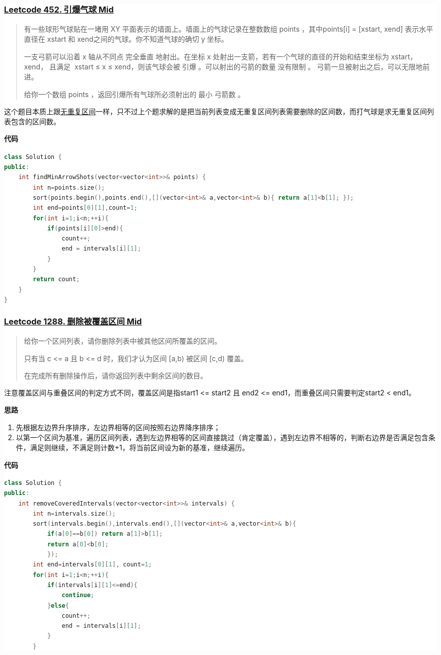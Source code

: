 ### [Leetcode 452. 引爆气球 Mid](https://leetcode.cn/problems/minimum-number-of-arrows-to-burst-balloons/)
>有一些球形气球贴在一堵用 XY 平面表示的墙面上。墙面上的气球记录在整数数组 points ，其中points[i] = [xstart, xend] 表示水平直径在 xstart 和 xend之间的气球。你不知道气球的确切 y 坐标。
>
>一支弓箭可以沿着 x 轴从不同点 完全垂直 地射出。在坐标 x 处射出一支箭，若有一个气球的直径的开始和结束坐标为 xstart，xend， 且满足  xstart ≤ x ≤ xend，则该气球会被 引爆 。可以射出的弓箭的数量 没有限制 。 弓箭一旦被射出之后，可以无限地前进。
>
>给你一个数组 points ，返回引爆所有气球所必须射出的 最小 弓箭数 。

这个题目本质上跟[无重复区间](https://leetcode.cn/problems/non-overlapping-intervals/)一样，只不过上个题求解的是把当前列表变成无重复区间列表需要删除的区间数，而打气球是求无重复区间列表包含的区间数。

**代码**
```cpp
class Solution {
public:
    int findMinArrowShots(vector<vector<int>>& points) {
        int n=points.size();
        sort(points.begin(),points.end(),[](vector<int>& a,vector<int>& b){ return a[1]<b[1]; });
        int end=points[0][1],count=1;
        for(int i=1;i<n;++i){
            if(points[i][0]>end){
                count++;
                end = intervals[i][1];
            }
        }
        return count;
    }
}
```

### [Leetcode 1288. 删除被覆盖区间 Mid](https://leetcode.cn/problems/remove-covered-intervals/)
> 给你一个区间列表，请你删除列表中被其他区间所覆盖的区间。
>
>只有当 c <= a 且 b <= d 时，我们才认为区间 [a,b) 被区间 [c,d) 覆盖。
>
>在完成所有删除操作后，请你返回列表中剩余区间的数目。

注意覆盖区间与重叠区间的判定方式不同，覆盖区间是指start1 <= start2 且 end2 <= end1，而重叠区间只需要判定start2 < end1。

**思路**
1. 先根据左边界升序排序，左边界相等的区间按照右边界降序排序；
2. 以第一个区间为基准，遍历区间列表，遇到左边界相等的区间直接跳过（肯定覆盖），遇到左边界不相等的，判断右边界是否满足包含条件，满足则继续，不满足则计数+1，将当前区间设为新的基准，继续遍历。

**代码**
```cpp
class Solution {
public:
    int removeCoveredIntervals(vector<vector<int>>& intervals) {
        int n=intervals.size();
        sort(intervals.begin(),intervals.end(),[](vector<int>& a,vector<int>& b){ 
            if(a[0]==b[0]) return a[1]>b[1];
            return a[0]<b[0]; 
            });
        int end=intervals[0][1], count=1;
        for(int i=1;i<n;++i){
            if(intervals[i][1]<=end){
                continue;
            }else{
                count++;
                end = intervals[i][1];
            }
        }
```